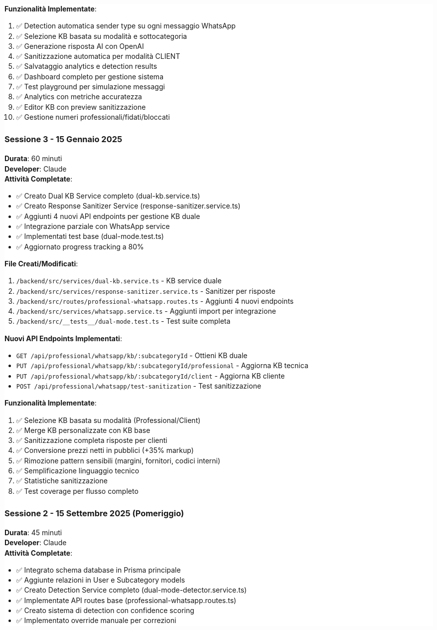 **Funzionalità Implementate**:
1. ✅ Detection automatica sender type su ogni messaggio WhatsApp
2. ✅ Selezione KB basata su modalità e sottocategoria
3. ✅ Generazione risposta AI con OpenAI
4. ✅ Sanitizzazione automatica per modalità CLIENT
5. ✅ Salvataggio analytics e detection results
6. ✅ Dashboard completo per gestione sistema
7. ✅ Test playground per simulazione messaggi
8. ✅ Analytics con metriche accuratezza
9. ✅ Editor KB con preview sanitizzazione
10. ✅ Gestione numeri professionali/fidati/bloccati

### Sessione 3 - 15 Gennaio 2025
**Durata**: 60 minuti  
**Developer**: Claude  
**Attività Completate**:
- ✅ Creato Dual KB Service completo (dual-kb.service.ts)
- ✅ Creato Response Sanitizer Service (response-sanitizer.service.ts)
- ✅ Aggiunti 4 nuovi API endpoints per gestione KB duale
- ✅ Integrazione parziale con WhatsApp service
- ✅ Implementati test base (dual-mode.test.ts)
- ✅ Aggiornato progress tracking a 80%

**File Creati/Modificati**:
1. `/backend/src/services/dual-kb.service.ts` - KB service duale
2. `/backend/src/services/response-sanitizer.service.ts` - Sanitizer per risposte
3. `/backend/src/routes/professional-whatsapp.routes.ts` - Aggiunti 4 nuovi endpoints
4. `/backend/src/services/whatsapp.service.ts` - Aggiunti import per integrazione
5. `/backend/src/__tests__/dual-mode.test.ts` - Test suite completa

**Nuovi API Endpoints Implementati**:
- `GET /api/professional/whatsapp/kb/:subcategoryId` - Ottieni KB duale
- `PUT /api/professional/whatsapp/kb/:subcategoryId/professional` - Aggiorna KB tecnica
- `PUT /api/professional/whatsapp/kb/:subcategoryId/client` - Aggiorna KB cliente
- `POST /api/professional/whatsapp/test-sanitization` - Test sanitizzazione

**Funzionalità Implementate**:
1. ✅ Selezione KB basata su modalità (Professional/Client)
2. ✅ Merge KB personalizzate con KB base
3. ✅ Sanitizzazione completa risposte per clienti
4. ✅ Conversione prezzi netti in pubblici (+35% markup)
5. ✅ Rimozione pattern sensibili (margini, fornitori, codici interni)
6. ✅ Semplificazione linguaggio tecnico
7. ✅ Statistiche sanitizzazione
8. ✅ Test coverage per flusso completo

### Sessione 2 - 15 Settembre 2025 (Pomeriggio)
**Durata**: 45 minuti  
**Developer**: Claude  
**Attività Completate**:
- ✅ Integrato schema database in Prisma principale
- ✅ Aggiunte relazioni in User e Subcategory models
- ✅ Creato Detection Service completo (dual-mode-detector.service.ts)
- ✅ Implementate API routes base (professional-whatsapp.routes.ts)
- ✅ Creato sistema di detection con confidence scoring
- ✅ Implementato override manuale per correzioni
